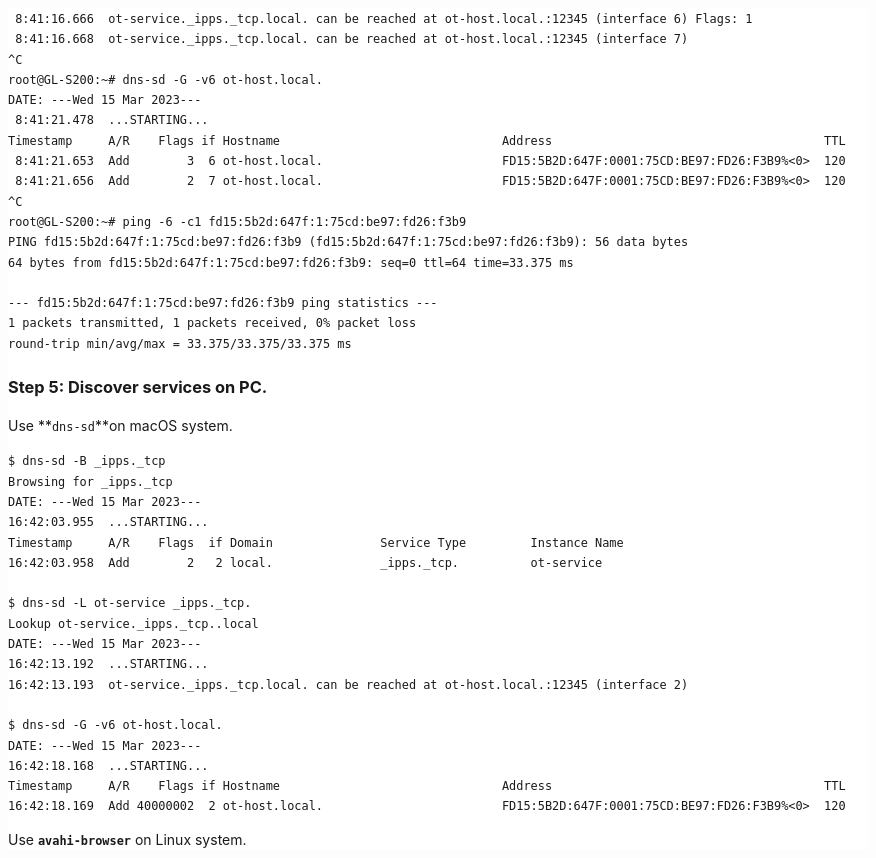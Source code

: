 ```
 8:41:16.666  ot-service._ipps._tcp.local. can be reached at ot-host.local.:12345 (interface 6) Flags: 1
 8:41:16.668  ot-service._ipps._tcp.local. can be reached at ot-host.local.:12345 (interface 7)
^C
root@GL-S200:~# dns-sd -G -v6 ot-host.local.
DATE: ---Wed 15 Mar 2023---
 8:41:21.478  ...STARTING...
Timestamp     A/R    Flags if Hostname                               Address                                      TTL
 8:41:21.653  Add        3  6 ot-host.local.                         FD15:5B2D:647F:0001:75CD:BE97:FD26:F3B9%<0>  120
 8:41:21.656  Add        2  7 ot-host.local.                         FD15:5B2D:647F:0001:75CD:BE97:FD26:F3B9%<0>  120
^C
root@GL-S200:~# ping -6 -c1 fd15:5b2d:647f:1:75cd:be97:fd26:f3b9
PING fd15:5b2d:647f:1:75cd:be97:fd26:f3b9 (fd15:5b2d:647f:1:75cd:be97:fd26:f3b9): 56 data bytes
64 bytes from fd15:5b2d:647f:1:75cd:be97:fd26:f3b9: seq=0 ttl=64 time=33.375 ms

--- fd15:5b2d:647f:1:75cd:be97:fd26:f3b9 ping statistics ---
1 packets transmitted, 1 packets received, 0% packet loss
round-trip min/avg/max = 33.375/33.375/33.375 ms
```

### Step 5: Discover services on PC.

Use **`dns-sd`**on macOS system.

```
$ dns-sd -B _ipps._tcp
Browsing for _ipps._tcp
DATE: ---Wed 15 Mar 2023---
16:42:03.955  ...STARTING...
Timestamp     A/R    Flags  if Domain               Service Type         Instance Name
16:42:03.958  Add        2   2 local.               _ipps._tcp.          ot-service

$ dns-sd -L ot-service _ipps._tcp.
Lookup ot-service._ipps._tcp..local
DATE: ---Wed 15 Mar 2023---
16:42:13.192  ...STARTING...
16:42:13.193  ot-service._ipps._tcp.local. can be reached at ot-host.local.:12345 (interface 2)

$ dns-sd -G -v6 ot-host.local.
DATE: ---Wed 15 Mar 2023---
16:42:18.168  ...STARTING...
Timestamp     A/R    Flags if Hostname                               Address                                      TTL
16:42:18.169  Add 40000002  2 ot-host.local.                         FD15:5B2D:647F:0001:75CD:BE97:FD26:F3B9%<0>  120
```

Use **`avahi-browser`** on Linux system.
